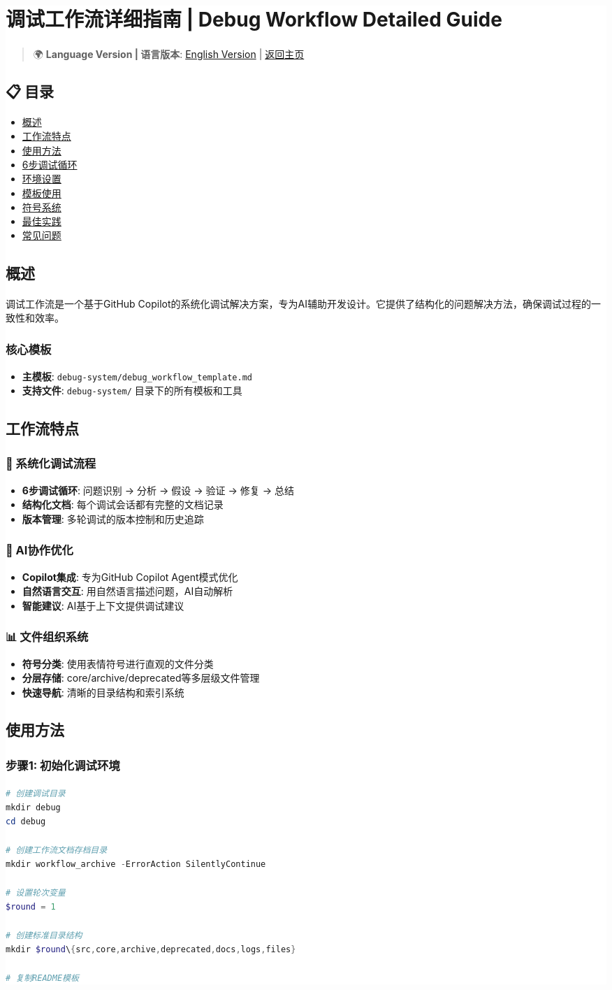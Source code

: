 # 调试工作流详细指南 | Debug Workflow Detailed Guide

> 🌍 **Language Version | 语言版本**: [English Version](README_debug_en.md) | [返回主页](README.md)

## 📋 目录

- [概述](#概述)
- [工作流特点](#工作流特点)
- [使用方法](#使用方法)
- [6步调试循环](#6步调试循环)
- [环境设置](#环境设置)
- [模板使用](#模板使用)
- [符号系统](#符号系统)
- [最佳实践](#最佳实践)
- [常见问题](#常见问题)

## 概述

调试工作流是一个基于GitHub Copilot的系统化调试解决方案，专为AI辅助开发设计。它提供了结构化的问题解决方法，确保调试过程的一致性和效率。

### 核心模板
- **主模板**: `debug-system/debug_workflow_template.md`
- **支持文件**: `debug-system/` 目录下的所有模板和工具

## 工作流特点

### 🎯 系统化调试流程
- **6步调试循环**: 问题识别 → 分析 → 假设 → 验证 → 修复 → 总结
- **结构化文档**: 每个调试会话都有完整的文档记录
- **版本管理**: 多轮调试的版本控制和历史追踪

### 🤖 AI协作优化
- **Copilot集成**: 专为GitHub Copilot Agent模式优化
- **自然语言交互**: 用自然语言描述问题，AI自动解析
- **智能建议**: AI基于上下文提供调试建议

### 📊 文件组织系统
- **符号分类**: 使用表情符号进行直观的文件分类
- **分层存储**: core/archive/deprecated等多层级文件管理
- **快速导航**: 清晰的目录结构和索引系统

## 使用方法

### 步骤1: 初始化调试环境

```powershell
# 创建调试目录
mkdir debug
cd debug

# 创建工作流文档存档目录
mkdir workflow_archive -ErrorAction SilentlyContinue

# 设置轮次变量
$round = 1

# 创建标准目录结构
mkdir $round\{src,core,archive,deprecated,docs,logs,files}

# 复制README模板
```